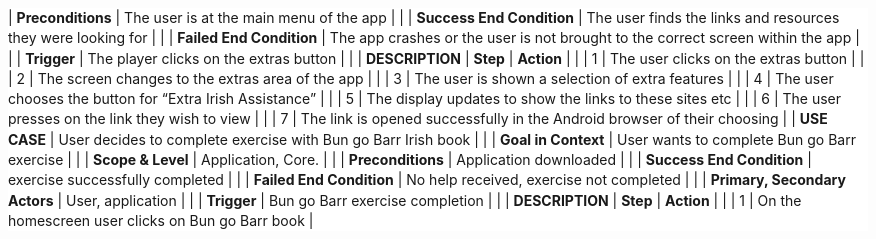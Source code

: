 | **Preconditions**             | The user is at the main menu of the app                                                                             |                                                                                                                       |
| **Success End Condition**     | The user finds the links and resources they were looking for                                                        |                                                                                                                       |
| **Failed End Condition**      | The app crashes or the user is not brought to the correct screen within the app                                     |                                                                                                                       |
| **Trigger**                   | The player clicks on the extras button                                                                              |                                                                                                                       |
| **DESCRIPTION**               | **Step**                                                                                                            | **Action**                                                                                                            |
|                               | 1                                                                                                                   | The user clicks on the extras button                                                                                  |
|                               | 2                                                                                                                   | The screen changes to the extras area of the app                                                                      |
|                               | 3                                                                                                                   | The user is shown a selection of extra features                                                                       |
|                               | 4                                                                                                                   | The user chooses the button for “Extra Irish Assistance”                                                              |
|                               | 5                                                                                                                   | The display updates to show the links to these sites etc                                                              |
|                               | 6                                                                                                                   | The user presses on the link they wish to view                                                                        |
|                               | 7                                                                                                                   | The link is opened successfully in the Android browser of their choosing                                              |
| **USE CASE**                  | User decides to complete exercise with Bun go Barr Irish book                                                       |                                                                                                                       |
| **Goal in Context**           | User wants to complete Bun go Barr exercise                                                                         |                                                                                                                       |
| **Scope & Level**             | Application, Core.                                                                                                  |                                                                                                                       |
| **Preconditions**             | Application downloaded                                                                                              |                                                                                                                       |
| **Success End Condition**     | exercise successfully completed                                                                                     |                                                                                                                       |
| **Failed End Condition**      | No help received, exercise not completed                                                                            |                                                                                                                       |
| **Primary, Secondary Actors** | User, application                                                                                                   |                                                                                                                       |
| **Trigger**                   | Bun go Barr exercise completion                                                                                     |                                                                                                                       |
| **DESCRIPTION**               | **Step**                                                                                                            | **Action**                                                                                                            |
|                               | 1                                                                                                                   | On the homescreen user clicks on Bun go Barr book                                                                     |